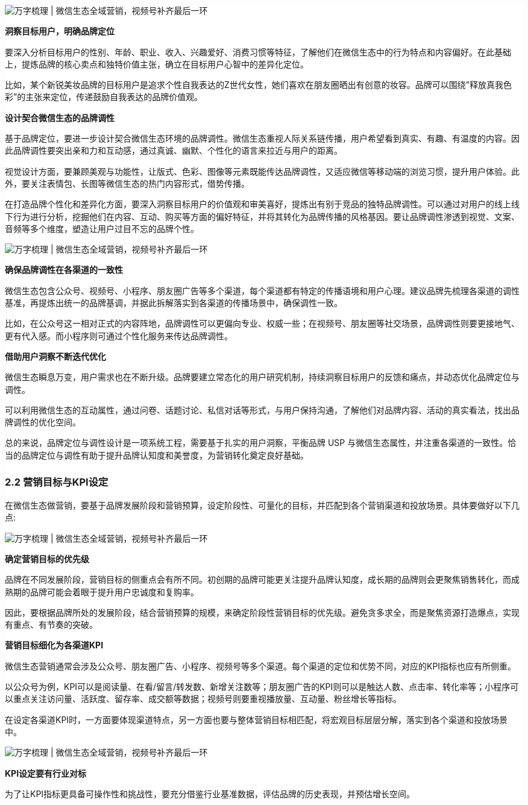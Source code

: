 ![万字梳理 | 微信生态全域营销，视频号补齐最后一环](https://image.yunyingpai.com/wp/2024/04/lW0BxDZuZLV0WCpJSeWZ.png)

**洞察目标用户，明确品牌定位**

要深入分析目标用户的性别、年龄、职业、收入、兴趣爱好、消费习惯等特征，了解他们在微信生态中的行为特点和内容偏好。在此基础上，提炼品牌的核心卖点和独特价值主张，确立在目标用户心智中的差异化定位。

比如，某个新锐美妆品牌的目标用户是追求个性自我表达的Z世代女性，她们喜欢在朋友圈晒出有创意的妆容。品牌可以围绕”释放真我色彩”的主张来定位，传递鼓励自我表达的品牌价值观。

**设计契合微信生态的品牌调性**

基于品牌定位，要进一步设计契合微信生态环境的品牌调性。微信生态重视人际关系链传播，用户希望看到真实、有趣、有温度的内容。因此品牌调性要突出亲和力和互动感，通过真诚、幽默、个性化的语言来拉近与用户的距离。

视觉设计方面，要兼顾美观与功能性，让版式、色彩、图像等元素既能传达品牌调性，又适应微信等移动端的浏览习惯，提升用户体验。此外，要关注表情包、长图等微信生态的热门内容形式，借势传播。

在打造品牌个性化和差异化方面，要深入洞察目标用户的价值观和审美喜好，提炼出有别于竞品的独特品牌调性。可以通过对用户的线上线下行为进行分析，挖掘他们在内容、互动、购买等方面的偏好特征，并将其转化为品牌传播的风格基因。要让品牌调性渗透到视觉、文案、音频等多个维度，塑造让用户过目不忘的品牌个性。

![万字梳理 | 微信生态全域营销，视频号补齐最后一环](https://image.yunyingpai.com/wp/2024/04/2WVX60VSuLGZF8rgAqdk.png)

**确保品牌调性在各渠道的一致性**

微信生态包含公众号、视频号、小程序、朋友圈广告等多个渠道，每个渠道都有特定的传播语境和用户心理。建议品牌先梳理各渠道的调性基准，再提炼出统一的品牌基调，并据此拆解落实到各渠道的传播场景中，确保调性一致。

比如，在公众号这一相对正式的内容阵地，品牌调性可以更偏向专业、权威一些；在视频号、朋友圈等社交场景，品牌调性则要更接地气、更有代入感。而小程序则可通过个性化服务来传达品牌调性。

**借助用户洞察不断迭代优化**

微信生态瞬息万变，用户需求也在不断升级。品牌要建立常态化的用户研究机制，持续洞察目标用户的反馈和痛点，并动态优化品牌定位与调性。

可以利用微信生态的互动属性，通过问卷、话题讨论、私信对话等形式，与用户保持沟通，了解他们对品牌内容、活动的真实看法，找出品牌调性的优化空间。

总的来说，品牌定位与调性设计是一项系统工程，需要基于扎实的用户洞察，平衡品牌 USP 与微信生态属性，并注重各渠道的一致性。恰当的品牌定位与调性有助于提升品牌认知度和美誉度，为营销转化奠定良好基础。

### 2.2 营销目标与KPI设定

在微信生态做营销，要基于品牌发展阶段和营销预算，设定阶段性、可量化的目标，并匹配到各个营销渠道和投放场景。具体要做好以下几点:

![万字梳理 | 微信生态全域营销，视频号补齐最后一环](https://image.yunyingpai.com/wp/2024/04/RrkpKXqb0IJ5NyWBLBvA.png)

**确定营销目标的优先级**

品牌在不同发展阶段，营销目标的侧重点会有所不同。初创期的品牌可能更关注提升品牌认知度，成长期的品牌则会更聚焦销售转化，而成熟期的品牌可能会着眼于提升用户忠诚度和复购率。

因此，要根据品牌所处的发展阶段，结合营销预算的规模，来确定阶段性营销目标的优先级。避免贪多求全，而是聚焦资源打造爆点，实现有重点、有节奏的突破。

**营销目标细化为各渠道KPI**

微信生态营销通常会涉及公众号、朋友圈广告、小程序、视频号等多个渠道。每个渠道的定位和优势不同，对应的KPI指标也应有所侧重。

以公众号为例，KPI可以是阅读量、在看/留言/转发数、新增关注数等；朋友圈广告的KPI则可以是触达人数、点击率、转化率等；小程序可以重点关注访问量、活跃度、留存率、成交额等数据；视频号则要重视播放量、互动量、粉丝增长等指标。

在设定各渠道KPI时，一方面要体现渠道特点，另一方面也要与整体营销目标相匹配，将宏观目标层层分解，落实到各个渠道和投放场景中。

![万字梳理 | 微信生态全域营销，视频号补齐最后一环](https://image.yunyingpai.com/wp/2024/04/7Dm8dKHpIpBvbU7qAJRP.png)

**KPI设定要有行业对标**

为了让KPI指标更具备可操作性和挑战性，要充分借鉴行业基准数据，评估品牌的历史表现，并预估增长空间。
